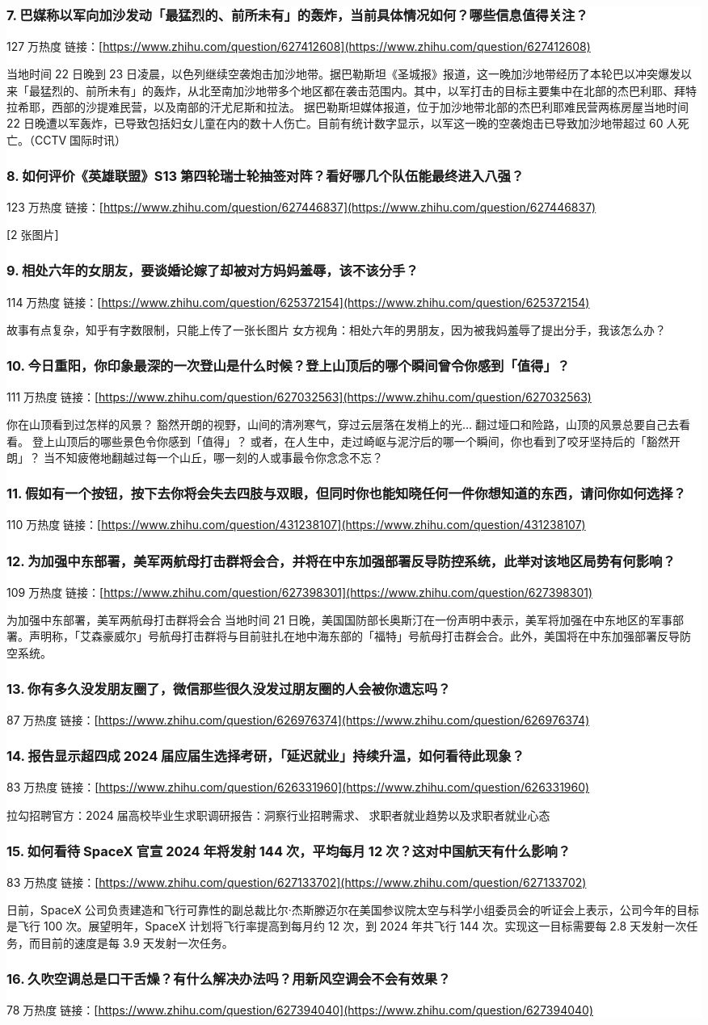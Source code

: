 ### 7. 巴媒称以军向加沙发动「最猛烈的、前所未有」的轰炸，当前具体情况如何？哪些信息值得关注？
127 万热度 链接：[https://www.zhihu.com/question/627412608](https://www.zhihu.com/question/627412608)

当地时间 22 日晚到 23 日凌晨，以色列继续空袭炮击加沙地带。据巴勒斯坦《圣城报》报道，这一晚加沙地带经历了本轮巴以冲突爆发以来「最猛烈的、前所未有」的轰炸，从北至南加沙地带多个地区都在袭击范围内。其中，以军打击的目标主要集中在北部的杰巴利耶、拜特拉希耶，西部的沙提难民营，以及南部的汗尤尼斯和拉法。 据巴勒斯坦媒体报道，位于加沙地带北部的杰巴利耶难民营两栋房屋当地时间 22 日晚遭以军轰炸，已导致包括妇女儿童在内的数十人伤亡。目前有统计数字显示，以军这一晚的空袭炮击已导致加沙地带超过 60 人死亡。（CCTV 国际时讯）

### 8. 如何评价《英雄联盟》S13 第四轮瑞士轮抽签对阵？看好哪几个队伍能最终进入八强？
123 万热度 链接：[https://www.zhihu.com/question/627446837](https://www.zhihu.com/question/627446837)

[2 张图片]

### 9. 相处六年的女朋友，要谈婚论嫁了却被对方妈妈羞辱，该不该分手？
114 万热度 链接：[https://www.zhihu.com/question/625372154](https://www.zhihu.com/question/625372154)

故事有点复杂，知乎有字数限制，只能上传了一张长图片 女方视角：相处六年的男朋友，因为被我妈羞辱了提出分手，我该怎么办？

### 10. 今日重阳，你印象最深的一次登山是什么时候？登上山顶后的哪个瞬间曾令你感到「值得」？
111 万热度 链接：[https://www.zhihu.com/question/627032563](https://www.zhihu.com/question/627032563)

你在山顶看到过怎样的风景？ 豁然开朗的视野，山间的清冽寒气，穿过云层落在发梢上的光… 翻过垭口和险路，山顶的风景总要自己去看看。 登上山顶后的哪些景色令你感到「值得」？ 或者，在人生中，走过崎岖与泥泞后的哪一个瞬间，你也看到了咬牙坚持后的「豁然开朗」？ 当不知疲倦地翻越过每一个山丘，哪一刻的人或事最令你念念不忘？

### 11. 假如有一个按钮，按下去你将会失去四肢与双眼，但同时你也能知晓任何一件你想知道的东西，请问你如何选择？
110 万热度 链接：[https://www.zhihu.com/question/431238107](https://www.zhihu.com/question/431238107)



### 12. 为加强中东部署，美军两航母打击群将会合，并将在中东加强部署反导防控系统，此举对该地区局势有何影响？
109 万热度 链接：[https://www.zhihu.com/question/627398301](https://www.zhihu.com/question/627398301)

为加强中东部署，美军两航母打击群将会合 当地时间 21 日晚，美国国防部长奥斯汀在一份声明中表示，美军将加强在中东地区的军事部署。声明称，「艾森豪威尔」号航母打击群将与目前驻扎在地中海东部的「福特」号航母打击群会合。此外，美国将在中东加强部署反导防空系统。

### 13. 你有多久没发朋友圈了，微信那些很久没发过朋友圈的人会被你遗忘吗？
87 万热度 链接：[https://www.zhihu.com/question/626976374](https://www.zhihu.com/question/626976374)



### 14. 报告显示超四成 2024 届应届生选择考研，「延迟就业」持续升温，如何看待此现象？
83 万热度 链接：[https://www.zhihu.com/question/626331960](https://www.zhihu.com/question/626331960)

拉勾招聘官方：2024 届高校毕业生求职调研报告：洞察行业招聘需求、 求职者就业趋势以及求职者就业心态

### 15. 如何看待 SpaceX 官宣 2024 年将发射 144 次，平均每月 12 次？这对中国航天有什么影响？
83 万热度 链接：[https://www.zhihu.com/question/627133702](https://www.zhihu.com/question/627133702)

日前，SpaceX 公司负责建造和飞行可靠性的副总裁比尔·杰斯滕迈尔在美国参议院太空与科学小组委员会的听证会上表示，公司今年的目标是飞行 100 次。展望明年，SpaceX 计划将飞行率提高到每月约 12 次，到 2024 年共飞行 144 次。实现这一目标需要每 2.8 天发射一次任务，而目前的速度是每 3.9 天发射一次任务。

### 16. 久吹空调总是口干舌燥？有什么解决办法吗？用新风空调会不会有效果？
78 万热度 链接：[https://www.zhihu.com/question/627394040](https://www.zhihu.com/question/627394040)
